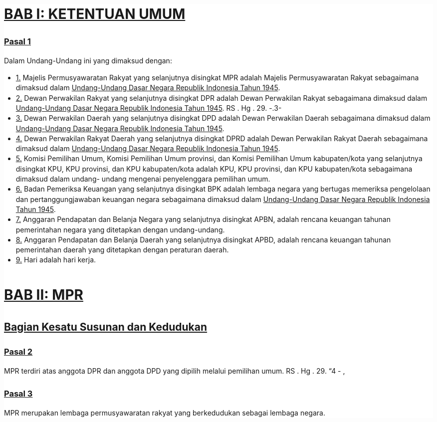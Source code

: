 # [BAB I: KETENTUAN UMUM](http://example.org/legal/peraturan/uu/2014/17/bab/0001)

### [Pasal 1](http://example.org/legal/peraturan/uu/2014/17/pasal/0001)
Dalam Undang-Undang ini yang dimaksud dengan:
* [1.](http://example.org/legal/peraturan/uu/2014/17/pasal/0001/versi/20140805/huruf/0001) Majelis Permusyawaratan Rakyat yang selanjutnya disingkat MPR adalah Majelis Permusyawaratan Rakyat sebagaimana dimaksud dalam [Undang-Undang Dasar Negara Republik Indonesia Tahun 1945](http://example.org/legal/peraturan/uu).
* [2.](http://example.org/legal/peraturan/uu/2014/17/pasal/0001/versi/20140805/huruf/0002) Dewan Perwakilan Rakyat yang selanjutnya disingkat DPR adalah Dewan Perwakilan Rakyat sebagaimana dimaksud dalam [Undang-Undang Dasar Negara Republik Indonesia Tahun 1945](http://example.org/legal/peraturan/uu). RS . Hg . 29. -.3-
* [3.](http://example.org/legal/peraturan/uu/2014/17/pasal/0001/versi/20140805/huruf/0003) Dewan Perwakilan Daerah yang selanjutnya disingkat DPD adalah Dewan Perwakilan Daerah sebagaimana dimaksud dalam [Undang-Undang Dasar Negara Republik Indonesia Tahun 1945](http://example.org/legal/peraturan/uu).
* [4.](http://example.org/legal/peraturan/uu/2014/17/pasal/0001/versi/20140805/huruf/0004) Dewan Perwakilan Rakyat Daerah yang selanjutnya disingkat DPRD adalah Dewan Perwakilan Rakyat Daerah sebagaimana dimaksud dalam [Undang-Undang Dasar Negara Republik Indonesia Tahun 1945](http://example.org/legal/peraturan/uu).
* [5.](http://example.org/legal/peraturan/uu/2014/17/pasal/0001/versi/20140805/huruf/0005) Komisi Pemilihan Umum, Komisi Pemilihan Umum provinsi, dan Komisi Pemilihan Umum kabupaten/kota yang selanjutnya disingkat KPU, KPU provinsi, dan KPU kabupaten/kota adalah KPU, KPU provinsi, dan KPU kabupaten/kota sebagaimana dimaksud dalam undang- undang mengenai penyelenggara pemilihan umum.
* [6.](http://example.org/legal/peraturan/uu/2014/17/pasal/0001/versi/20140805/huruf/0006) Badan Pemeriksa Keuangan yang selanjutnya disingkat BPK adalah lembaga negara yang bertugas memeriksa pengelolaan dan pertanggungjawaban keuangan negara sebagaimana dimaksud dalam [Undang-Undang Dasar Negara Republik Indonesia Tahun 1945](http://example.org/legal/peraturan/uu).
* [7.](http://example.org/legal/peraturan/uu/2014/17/pasal/0001/versi/20140805/huruf/0007) Anggaran Pendapatan dan Belanja Negara yang selanjutnya disingkat APBN, adalah rencana keuangan tahunan pemerintahan negara yang ditetapkan dengan undang-undang.
* [8.](http://example.org/legal/peraturan/uu/2014/17/pasal/0001/versi/20140805/huruf/0008) Anggaran Pendapatan dan Belanja Daerah yang selanjutnya disingkat APBD, adalah rencana keuangan tahunan pemerintahan daerah yang ditetapkan dengan peraturan daerah.
* [9.](http://example.org/legal/peraturan/uu/2014/17/pasal/0001/versi/20140805/huruf/0009) Hari adalah hari kerja.
 


# [BAB II: MPR](http://example.org/legal/peraturan/uu/2014/17/bab/0002)

## [Bagian Kesatu Susunan dan Kedudukan](http://example.org/legal/peraturan/uu/2014/17/bab/0002/bagian/0001)

### [Pasal 2](http://example.org/legal/peraturan/uu/2014/17/pasal/0002)
MPR terdiri atas anggota DPR dan anggota DPD yang dipilih melalui pemilihan umum. RS . Hg . 29. “4 -
,
### [Pasal 3](http://example.org/legal/peraturan/uu/2014/17/pasal/0003)
MPR merupakan lembaga permusyawaratan rakyat yang berkedudukan sebagai lembaga negara.
